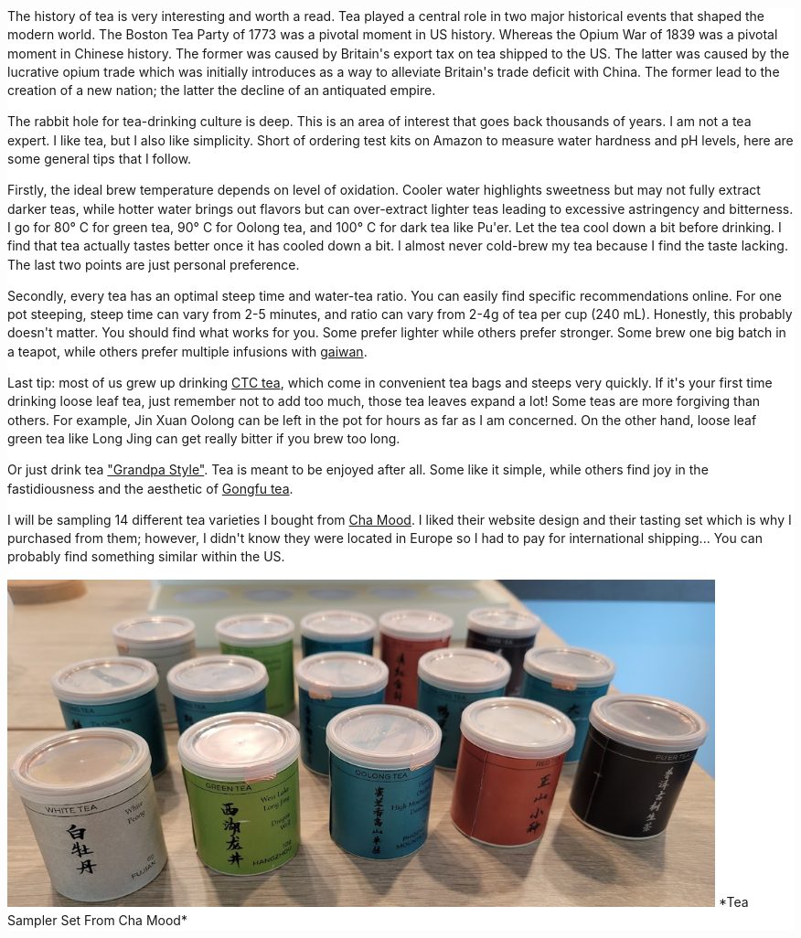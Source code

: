 The history of tea is very interesting and worth a read. Tea played a central role in two major historical events that shaped the modern world. The Boston Tea Party of 1773 was a pivotal moment in US history. Whereas the Opium War of 1839 was a pivotal moment in Chinese history. The former was caused by Britain's export tax on tea shipped to the US. The latter was caused by the lucrative opium trade which was initially introduces as a way to alleviate Britain's trade deficit with China. The former lead to the creation of a new nation; the latter the decline of an antiquated empire. 

The rabbit hole for tea-drinking culture is deep. This is an area of interest that goes back thousands of years. I am not a tea expert. I like tea, but I also like simplicity. Short of ordering test kits on Amazon to measure water hardness and pH levels, here are some general tips that I follow. 

Firstly, the ideal brew temperature depends on level of oxidation. Cooler water highlights sweetness but may not fully extract darker teas, while hotter water brings out flavors but can over-extract lighter teas leading to excessive astringency and bitterness. I go for 80° C for green tea, 90° C for Oolong tea, and 100° C for dark tea like Pu'er. Let the tea cool down a bit before drinking. I find that tea actually tastes better once it has cooled down a bit. I almost never cold-brew my tea because I find the taste lacking. The last two points are just personal preference.

Secondly, every tea has an optimal steep time and water-tea ratio. You can easily find specific recommendations online. For one pot steeping, steep time can vary from 2-5 minutes, and ratio can vary from 2-4g of tea per cup (240 mL). Honestly, this probably doesn't matter. You should find what works for you. Some prefer lighter while others prefer stronger. Some brew one big batch in a teapot, while others prefer multiple infusions with [gaiwan](https://en.wikipedia.org/wiki/Gaiwan). 

Last tip: most of us grew up drinking [CTC tea](https://en.wikipedia.org/wiki/Crush,_tear,_curl), which come in convenient tea bags and steeps very quickly. If it's your first time drinking loose leaf tea, just remember not to add too much, those tea leaves expand a lot! Some teas are more forgiving than others. For example, Jin Xuan Oolong can be left in the pot for hours as far as I am concerned. On the other hand, loose leaf green tea like Long Jing can get really bitter if you brew too long. 

Or just drink tea ["Grandpa Style"](https://marshaln.com/whats-grandpa-style/). Tea is meant to be enjoyed after all. Some like it simple, while others find joy in the fastidiousness and the aesthetic of [Gongfu tea](https://en.wikipedia.org/wiki/Gongfu_tea). 

I will be sampling 14 different tea varieties I bought from [Cha Mood](https://www.chamoods.com/). I liked their website design and their tasting set which is why I purchased from them; however, I didn't know they were located in Europe so I had to pay for international shipping... You can probably find something similar within the US.

<img src="/assets/img/blog/tea4.png" style="width:90%;"/> 
*Tea Sampler Set From Cha Mood*
